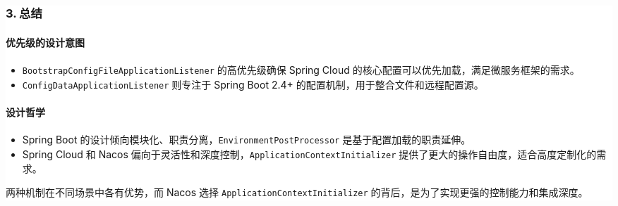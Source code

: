 
### **3. 总结**

#### **优先级的设计意图**
- `BootstrapConfigFileApplicationListener` 的高优先级确保 Spring Cloud 的核心配置可以优先加载，满足微服务框架的需求。
- `ConfigDataApplicationListener` 则专注于 Spring Boot 2.4+ 的配置机制，用于整合文件和远程配置源。

#### **设计哲学**
- Spring Boot 的设计倾向模块化、职责分离，`EnvironmentPostProcessor` 是基于配置加载的职责延伸。
- Spring Cloud 和 Nacos 偏向于灵活性和深度控制，`ApplicationContextInitializer` 提供了更大的操作自由度，适合高度定制化的需求。

两种机制在不同场景中各有优势，而 Nacos 选择 `ApplicationContextInitializer` 的背后，是为了实现更强的控制能力和集成深度。
